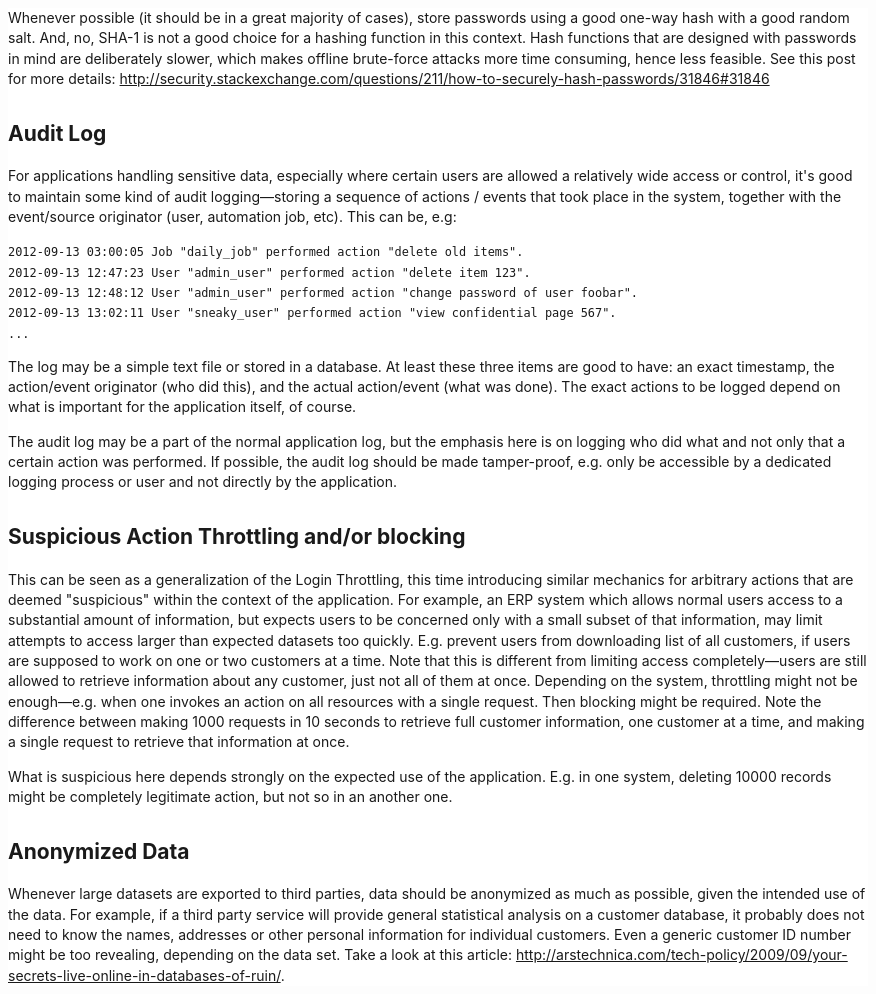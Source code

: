 Whenever possible (it should be in a great majority of cases), store passwords using a good one-way hash with a good random salt. And, no, SHA-1 is not a good choice for a hashing function in this context. Hash functions that are designed with passwords in mind are deliberately slower, which makes offline brute-force attacks more time consuming, hence less feasible. See this post for more details: http://security.stackexchange.com/questions/211/how-to-securely-hash-passwords/31846#31846

## Audit Log

For applications handling sensitive data, especially where certain users are allowed a relatively wide access or control, it's good to maintain some kind of audit logging—storing a sequence of actions / events that took place in the system, together with the event/source originator (user, automation job, etc). This can be, e.g:

    2012-09-13 03:00:05 Job "daily_job" performed action "delete old items".
    2012-09-13 12:47:23 User "admin_user" performed action "delete item 123".
    2012-09-13 12:48:12 User "admin_user" performed action "change password of user foobar".
    2012-09-13 13:02:11 User "sneaky_user" performed action "view confidential page 567".
    ...

The log may be a simple text file or stored in a database. At least these three items are good to have: an exact timestamp, the action/event originator (who did this), and the actual action/event (what was done). The exact actions to be logged depend on what is important for the application itself, of course.

The audit log may be a part of the normal application log, but the emphasis here is on logging who did what and not only that a certain action was performed. If possible, the audit log should be made tamper-proof, e.g. only be accessible by a dedicated logging process or user and not directly by the application.

## Suspicious Action Throttling and/or blocking

This can be seen as a generalization of the Login Throttling, this time introducing similar mechanics for arbitrary actions that are deemed "suspicious" within the context of the application. For example, an ERP system which allows normal users access to a substantial amount of information, but expects users to be concerned only with a small subset of that information, may limit attempts to access larger than expected datasets too quickly. E.g. prevent users from downloading list of all customers, if users are supposed to work on one or two customers at a time. Note that this is different from limiting access completely—users are still allowed to retrieve information about any customer, just not all of them at once. Depending on the system, throttling might not be enough—e.g. when one invokes an action on all resources with a single request. Then blocking might be required. Note the difference between making 1000 requests in 10 seconds to retrieve full customer information, one customer at a time, and making a single request to retrieve that information at once.

What is suspicious here depends strongly on the expected use of the application. E.g. in one system, deleting 10000 records might be completely legitimate action, but not so in an another one.

## Anonymized Data

Whenever large datasets are exported to third parties, data should be anonymized as much as possible, given the intended use of the data. For example, if a third party service will provide general statistical analysis on a customer database, it probably does not need to know the names, addresses or other personal information for individual customers. Even a generic customer ID number might be too revealing, depending on the data set. Take a look at this article: http://arstechnica.com/tech-policy/2009/09/your-secrets-live-online-in-databases-of-ruin/.
